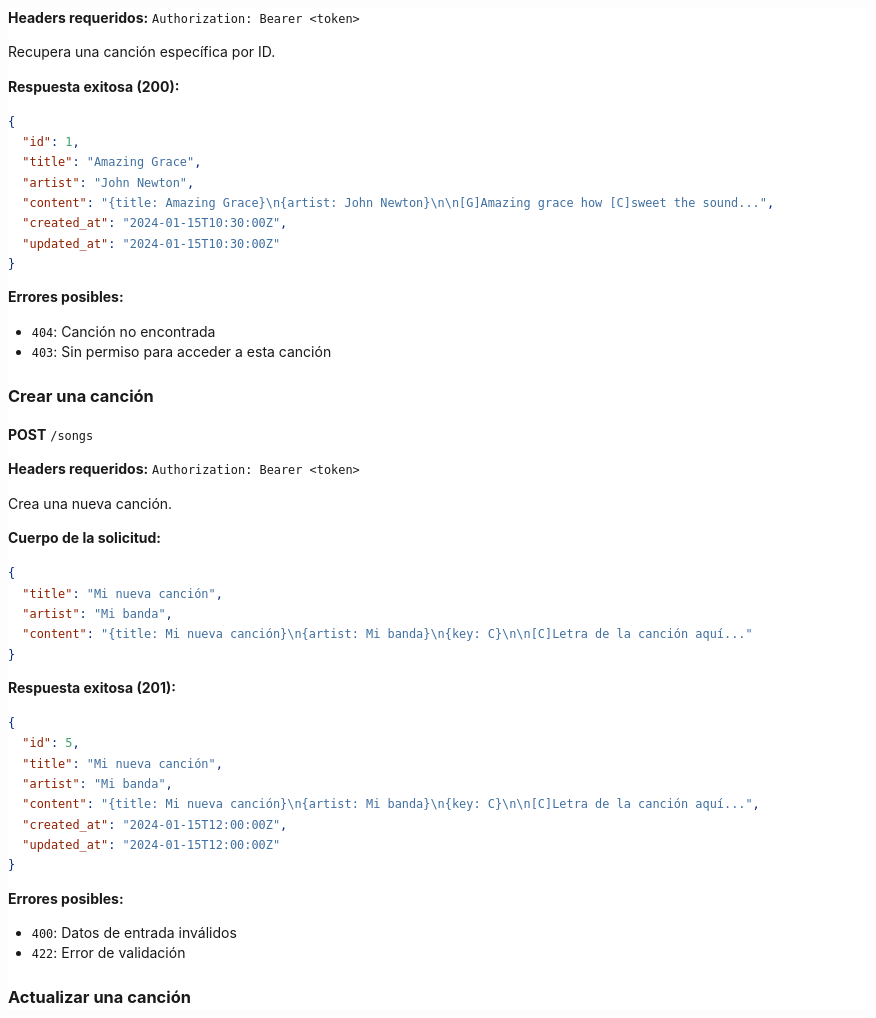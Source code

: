 **Headers requeridos:** `Authorization: Bearer <token>`

Recupera una canción específica por ID.

**Respuesta exitosa (200):**
```json
{
  "id": 1,
  "title": "Amazing Grace",
  "artist": "John Newton",
  "content": "{title: Amazing Grace}\n{artist: John Newton}\n\n[G]Amazing grace how [C]sweet the sound...",
  "created_at": "2024-01-15T10:30:00Z",
  "updated_at": "2024-01-15T10:30:00Z"
}
```

**Errores posibles:**
- `404`: Canción no encontrada
- `403`: Sin permiso para acceder a esta canción

### Crear una canción

**POST** `/songs`

**Headers requeridos:** `Authorization: Bearer <token>`

Crea una nueva canción.

**Cuerpo de la solicitud:**
```json
{
  "title": "Mi nueva canción",
  "artist": "Mi banda",
  "content": "{title: Mi nueva canción}\n{artist: Mi banda}\n{key: C}\n\n[C]Letra de la canción aquí..."
}
```

**Respuesta exitosa (201):**
```json
{
  "id": 5,
  "title": "Mi nueva canción",
  "artist": "Mi banda",
  "content": "{title: Mi nueva canción}\n{artist: Mi banda}\n{key: C}\n\n[C]Letra de la canción aquí...",
  "created_at": "2024-01-15T12:00:00Z",
  "updated_at": "2024-01-15T12:00:00Z"
}
```

**Errores posibles:**
- `400`: Datos de entrada inválidos
- `422`: Error de validación

### Actualizar una canción
